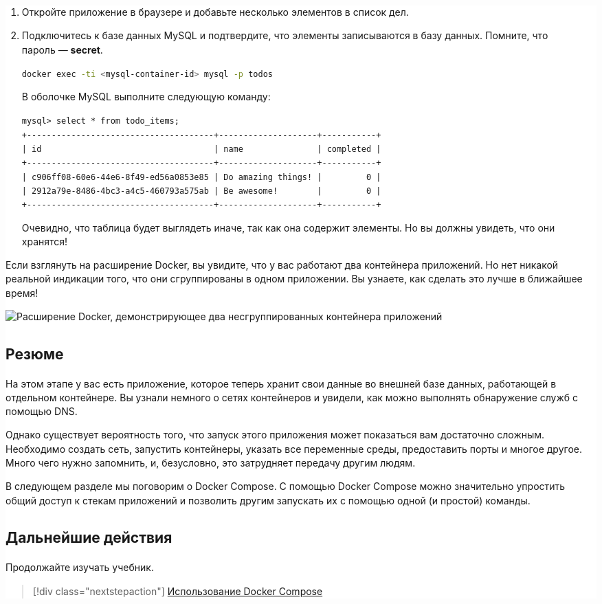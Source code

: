 1. Откройте приложение в браузере и добавьте несколько элементов в список дел.

1. Подключитесь к базе данных MySQL и подтвердите, что элементы записываются в базу данных. Помните, что пароль — **secret**.

    ```bash
    docker exec -ti <mysql-container-id> mysql -p todos
    ```

    В оболочке MySQL выполните следующую команду:

    ```plaintext
    mysql> select * from todo_items;
    +--------------------------------------+--------------------+-----------+
    | id                                   | name               | completed |
    +--------------------------------------+--------------------+-----------+
    | c906ff08-60e6-44e6-8f49-ed56a0853e85 | Do amazing things! |         0 |
    | 2912a79e-8486-4bc3-a4c5-460793a575ab | Be awesome!        |         0 |
    +--------------------------------------+--------------------+-----------+
    ```

    Очевидно, что таблица будет выглядеть иначе, так как она содержит элементы. Но вы должны увидеть, что они хранятся!

Если взглянуть на расширение Docker, вы увидите, что у вас работают два контейнера приложений. Но нет никакой реальной индикации того, что они сгруппированы в одном приложении. Вы узнаете, как сделать это лучше в ближайшее время!

![Расширение Docker, демонстрирующее два несгруппированных контейнера приложений](media/vs-multi-container-app.png)

## <a name="recap"></a>Резюме

На этом этапе у вас есть приложение, которое теперь хранит свои данные во внешней базе данных, работающей в отдельном контейнере. Вы узнали немного о сетях контейнеров и увидели, как можно выполнять обнаружение служб с помощью DNS.

Однако существует вероятность того, что запуск этого приложения может показаться вам достаточно сложным. Необходимо создать сеть, запустить контейнеры, указать все переменные среды, предоставить порты и многое другое. Много чего нужно запомнить, и, безусловно, это затрудняет передачу другим людям.

В следующем разделе мы поговорим о Docker Compose. С помощью Docker Compose можно значительно упростить общий доступ к стекам приложений и позволить другим запускать их с помощью одной (и простой) команды.

## <a name="next-steps"></a>Дальнейшие действия

Продолжайте изучать учебник.

> [!div class="nextstepaction"]
> [Использование Docker Compose](use-docker-compose.md)
